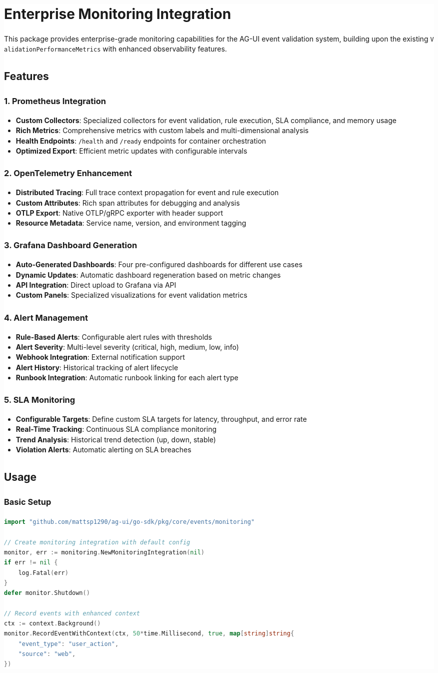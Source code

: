 # Enterprise Monitoring Integration

This package provides enterprise-grade monitoring capabilities for the AG-UI event validation system, building upon the existing `ValidationPerformanceMetrics` with enhanced observability features.

## Features

### 1. Prometheus Integration
- **Custom Collectors**: Specialized collectors for event validation, rule execution, SLA compliance, and memory usage
- **Rich Metrics**: Comprehensive metrics with custom labels and multi-dimensional analysis
- **Health Endpoints**: `/health` and `/ready` endpoints for container orchestration
- **Optimized Export**: Efficient metric updates with configurable intervals

### 2. OpenTelemetry Enhancement
- **Distributed Tracing**: Full trace context propagation for event and rule execution
- **Custom Attributes**: Rich span attributes for debugging and analysis
- **OTLP Export**: Native OTLP/gRPC exporter with header support
- **Resource Metadata**: Service name, version, and environment tagging

### 3. Grafana Dashboard Generation
- **Auto-Generated Dashboards**: Four pre-configured dashboards for different use cases
- **Dynamic Updates**: Automatic dashboard regeneration based on metric changes
- **API Integration**: Direct upload to Grafana via API
- **Custom Panels**: Specialized visualizations for event validation metrics

### 4. Alert Management
- **Rule-Based Alerts**: Configurable alert rules with thresholds
- **Alert Severity**: Multi-level severity (critical, high, medium, low, info)
- **Webhook Integration**: External notification support
- **Alert History**: Historical tracking of alert lifecycle
- **Runbook Integration**: Automatic runbook linking for each alert type

### 5. SLA Monitoring
- **Configurable Targets**: Define custom SLA targets for latency, throughput, and error rate
- **Real-Time Tracking**: Continuous SLA compliance monitoring
- **Trend Analysis**: Historical trend detection (up, down, stable)
- **Violation Alerts**: Automatic alerting on SLA breaches

## Usage

### Basic Setup

```go
import "github.com/mattsp1290/ag-ui/go-sdk/pkg/core/events/monitoring"

// Create monitoring integration with default config
monitor, err := monitoring.NewMonitoringIntegration(nil)
if err != nil {
    log.Fatal(err)
}
defer monitor.Shutdown()

// Record events with enhanced context
ctx := context.Background()
monitor.RecordEventWithContext(ctx, 50*time.Millisecond, true, map[string]string{
    "event_type": "user_action",
    "source": "web",
})
```
